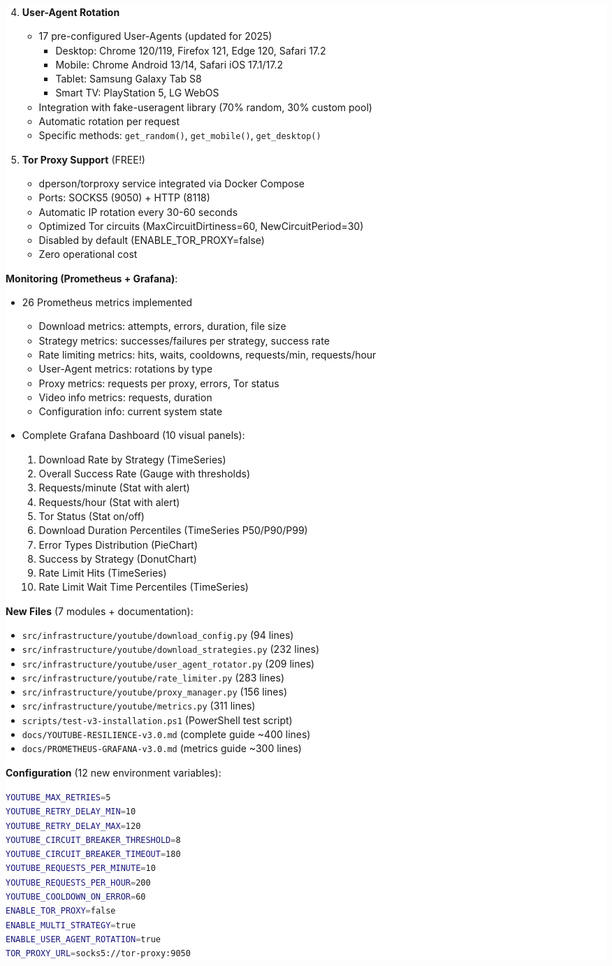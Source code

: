 4. **User-Agent Rotation**
   - 17 pre-configured User-Agents (updated for 2025)
     - Desktop: Chrome 120/119, Firefox 121, Edge 120, Safari 17.2
     - Mobile: Chrome Android 13/14, Safari iOS 17.1/17.2
     - Tablet: Samsung Galaxy Tab S8
     - Smart TV: PlayStation 5, LG WebOS
   - Integration with fake-useragent library (70% random, 30% custom pool)
   - Automatic rotation per request
   - Specific methods: `get_random()`, `get_mobile()`, `get_desktop()`

5. **Tor Proxy Support** (FREE!)
   - dperson/torproxy service integrated via Docker Compose
   - Ports: SOCKS5 (9050) + HTTP (8118)
   - Automatic IP rotation every 30-60 seconds
   - Optimized Tor circuits (MaxCircuitDirtiness=60, NewCircuitPeriod=30)
   - Disabled by default (ENABLE_TOR_PROXY=false)
   - Zero operational cost

**Monitoring (Prometheus + Grafana)**:
- 26 Prometheus metrics implemented
  - Download metrics: attempts, errors, duration, file size
  - Strategy metrics: successes/failures per strategy, success rate
  - Rate limiting metrics: hits, waits, cooldowns, requests/min, requests/hour
  - User-Agent metrics: rotations by type
  - Proxy metrics: requests per proxy, errors, Tor status
  - Video info metrics: requests, duration
  - Configuration info: current system state

- Complete Grafana Dashboard (10 visual panels):
  1. Download Rate by Strategy (TimeSeries)
  2. Overall Success Rate (Gauge with thresholds)
  3. Requests/minute (Stat with alert)
  4. Requests/hour (Stat with alert)
  5. Tor Status (Stat on/off)
  6. Download Duration Percentiles (TimeSeries P50/P90/P99)
  7. Error Types Distribution (PieChart)
  8. Success by Strategy (DonutChart)
  9. Rate Limit Hits (TimeSeries)
  10. Rate Limit Wait Time Percentiles (TimeSeries)

**New Files** (7 modules + documentation):
- `src/infrastructure/youtube/download_config.py` (94 lines)
- `src/infrastructure/youtube/download_strategies.py` (232 lines)
- `src/infrastructure/youtube/user_agent_rotator.py` (209 lines)
- `src/infrastructure/youtube/rate_limiter.py` (283 lines)
- `src/infrastructure/youtube/proxy_manager.py` (156 lines)
- `src/infrastructure/youtube/metrics.py` (311 lines)
- `scripts/test-v3-installation.ps1` (PowerShell test script)
- `docs/YOUTUBE-RESILIENCE-v3.0.md` (complete guide ~400 lines)
- `docs/PROMETHEUS-GRAFANA-v3.0.md` (metrics guide ~300 lines)

**Configuration** (12 new environment variables):
```bash
YOUTUBE_MAX_RETRIES=5
YOUTUBE_RETRY_DELAY_MIN=10
YOUTUBE_RETRY_DELAY_MAX=120
YOUTUBE_CIRCUIT_BREAKER_THRESHOLD=8
YOUTUBE_CIRCUIT_BREAKER_TIMEOUT=180
YOUTUBE_REQUESTS_PER_MINUTE=10
YOUTUBE_REQUESTS_PER_HOUR=200
YOUTUBE_COOLDOWN_ON_ERROR=60
ENABLE_TOR_PROXY=false
ENABLE_MULTI_STRATEGY=true
ENABLE_USER_AGENT_ROTATION=true
TOR_PROXY_URL=socks5://tor-proxy:9050
```
